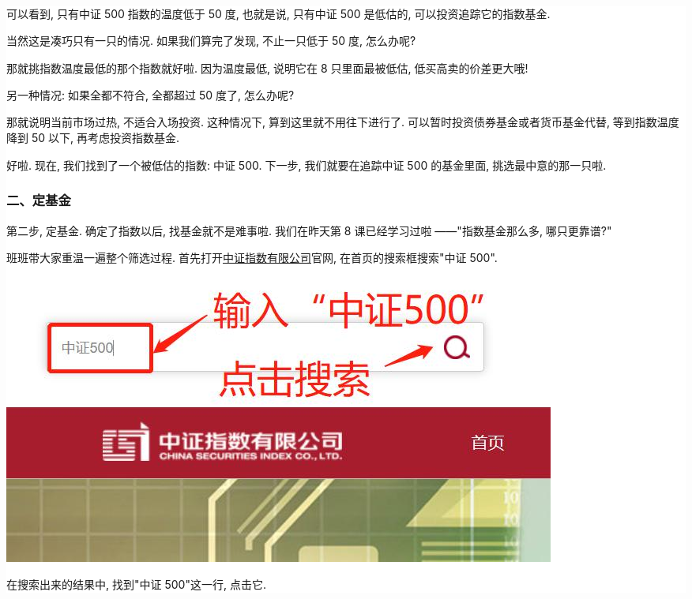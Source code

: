 可以看到, 只有中证 500 指数的温度低于 50 度, 也就是说, 只有中证 500 是低估的, 可以投资追踪它的指数基金.

当然这是凑巧只有一只的情况. 如果我们算完了发现, 不止一只低于 50 度, 怎么办呢?

那就挑指数温度最低的那个指数就好啦. 因为温度最低, 说明它在 8 只里面最被低估, 低买高卖的价差更大哦!

另一种情况: 如果全都不符合, 全都超过 50 度了, 怎么办呢?

那就说明当前市场过热, 不适合入场投资. 这种情况下, 算到这里就不用往下进行了. 可以暂时投资债券基金或者货币基金代替, 等到指数温度降到 50 以下, 再考虑投资指数基金.

好啦. 现在, 我们找到了一个被低估的指数: 中证 500. 下一步, 我们就要在追踪中证 500 的基金里面, 挑选最中意的那一只啦.

### 二、定基金

第二步, 定基金. 确定了指数以后, 找基金就不是难事啦. 我们在昨天第 8 课已经学习过啦 ——"指数基金那么多, 哪只更靠谱?"

班班带大家重温一遍整个筛选过程. 首先打开[中证指数有限公司](http://www.csindex.com.cn/)官网, 在首页的搜索框搜索"中证 500".

![](../../.vuepress/public/img/fund/194.jpg)

在搜索出来的结果中, 找到"中证 500"这一行, 点击它.
